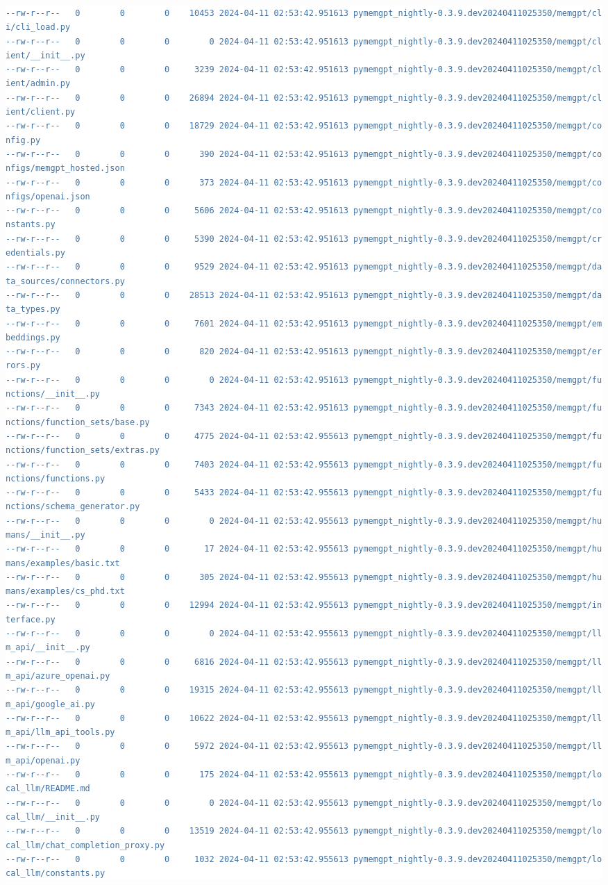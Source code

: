 ```diff
--rw-r--r--   0        0        0    10453 2024-04-11 02:53:42.951613 pymemgpt_nightly-0.3.9.dev20240411025350/memgpt/cli/cli_load.py
--rw-r--r--   0        0        0        0 2024-04-11 02:53:42.951613 pymemgpt_nightly-0.3.9.dev20240411025350/memgpt/client/__init__.py
--rw-r--r--   0        0        0     3239 2024-04-11 02:53:42.951613 pymemgpt_nightly-0.3.9.dev20240411025350/memgpt/client/admin.py
--rw-r--r--   0        0        0    26894 2024-04-11 02:53:42.951613 pymemgpt_nightly-0.3.9.dev20240411025350/memgpt/client/client.py
--rw-r--r--   0        0        0    18729 2024-04-11 02:53:42.951613 pymemgpt_nightly-0.3.9.dev20240411025350/memgpt/config.py
--rw-r--r--   0        0        0      390 2024-04-11 02:53:42.951613 pymemgpt_nightly-0.3.9.dev20240411025350/memgpt/configs/memgpt_hosted.json
--rw-r--r--   0        0        0      373 2024-04-11 02:53:42.951613 pymemgpt_nightly-0.3.9.dev20240411025350/memgpt/configs/openai.json
--rw-r--r--   0        0        0     5606 2024-04-11 02:53:42.951613 pymemgpt_nightly-0.3.9.dev20240411025350/memgpt/constants.py
--rw-r--r--   0        0        0     5390 2024-04-11 02:53:42.951613 pymemgpt_nightly-0.3.9.dev20240411025350/memgpt/credentials.py
--rw-r--r--   0        0        0     9529 2024-04-11 02:53:42.951613 pymemgpt_nightly-0.3.9.dev20240411025350/memgpt/data_sources/connectors.py
--rw-r--r--   0        0        0    28513 2024-04-11 02:53:42.951613 pymemgpt_nightly-0.3.9.dev20240411025350/memgpt/data_types.py
--rw-r--r--   0        0        0     7601 2024-04-11 02:53:42.951613 pymemgpt_nightly-0.3.9.dev20240411025350/memgpt/embeddings.py
--rw-r--r--   0        0        0      820 2024-04-11 02:53:42.951613 pymemgpt_nightly-0.3.9.dev20240411025350/memgpt/errors.py
--rw-r--r--   0        0        0        0 2024-04-11 02:53:42.951613 pymemgpt_nightly-0.3.9.dev20240411025350/memgpt/functions/__init__.py
--rw-r--r--   0        0        0     7343 2024-04-11 02:53:42.951613 pymemgpt_nightly-0.3.9.dev20240411025350/memgpt/functions/function_sets/base.py
--rw-r--r--   0        0        0     4775 2024-04-11 02:53:42.955613 pymemgpt_nightly-0.3.9.dev20240411025350/memgpt/functions/function_sets/extras.py
--rw-r--r--   0        0        0     7403 2024-04-11 02:53:42.955613 pymemgpt_nightly-0.3.9.dev20240411025350/memgpt/functions/functions.py
--rw-r--r--   0        0        0     5433 2024-04-11 02:53:42.955613 pymemgpt_nightly-0.3.9.dev20240411025350/memgpt/functions/schema_generator.py
--rw-r--r--   0        0        0        0 2024-04-11 02:53:42.955613 pymemgpt_nightly-0.3.9.dev20240411025350/memgpt/humans/__init__.py
--rw-r--r--   0        0        0       17 2024-04-11 02:53:42.955613 pymemgpt_nightly-0.3.9.dev20240411025350/memgpt/humans/examples/basic.txt
--rw-r--r--   0        0        0      305 2024-04-11 02:53:42.955613 pymemgpt_nightly-0.3.9.dev20240411025350/memgpt/humans/examples/cs_phd.txt
--rw-r--r--   0        0        0    12994 2024-04-11 02:53:42.955613 pymemgpt_nightly-0.3.9.dev20240411025350/memgpt/interface.py
--rw-r--r--   0        0        0        0 2024-04-11 02:53:42.955613 pymemgpt_nightly-0.3.9.dev20240411025350/memgpt/llm_api/__init__.py
--rw-r--r--   0        0        0     6816 2024-04-11 02:53:42.955613 pymemgpt_nightly-0.3.9.dev20240411025350/memgpt/llm_api/azure_openai.py
--rw-r--r--   0        0        0    19315 2024-04-11 02:53:42.955613 pymemgpt_nightly-0.3.9.dev20240411025350/memgpt/llm_api/google_ai.py
--rw-r--r--   0        0        0    10622 2024-04-11 02:53:42.955613 pymemgpt_nightly-0.3.9.dev20240411025350/memgpt/llm_api/llm_api_tools.py
--rw-r--r--   0        0        0     5972 2024-04-11 02:53:42.955613 pymemgpt_nightly-0.3.9.dev20240411025350/memgpt/llm_api/openai.py
--rw-r--r--   0        0        0      175 2024-04-11 02:53:42.955613 pymemgpt_nightly-0.3.9.dev20240411025350/memgpt/local_llm/README.md
--rw-r--r--   0        0        0        0 2024-04-11 02:53:42.955613 pymemgpt_nightly-0.3.9.dev20240411025350/memgpt/local_llm/__init__.py
--rw-r--r--   0        0        0    13519 2024-04-11 02:53:42.955613 pymemgpt_nightly-0.3.9.dev20240411025350/memgpt/local_llm/chat_completion_proxy.py
--rw-r--r--   0        0        0     1032 2024-04-11 02:53:42.955613 pymemgpt_nightly-0.3.9.dev20240411025350/memgpt/local_llm/constants.py
```